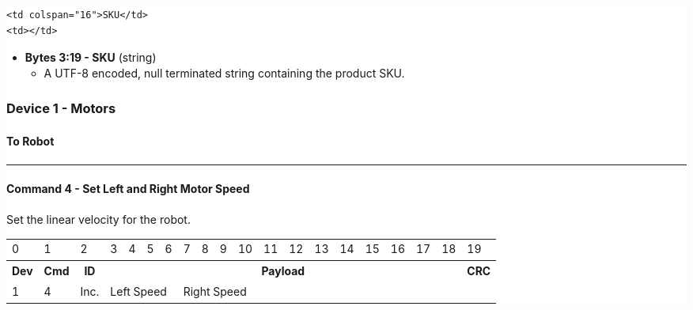     <td colspan="16">SKU</td>
    <td></td>
  </tr>
</table>

- **Bytes 3:19 - SKU** (string)
    - A UTF-8 encoded, null terminated string containing the product SKU.

### Device 1 - Motors

#### To Robot
-------------------------------------------------------------------------------

#### Command 4 - Set Left and Right Motor Speed

Set the linear velocity for the robot.

<table>
  <tr>
    <td>0</td>
    <td>1</td>
    <td>2</td>
    <td>3</td>
    <td>4</td>
    <td>5</td>
    <td>6</td>
    <td>7</td>
    <td>8</td>
    <td>9</td>
    <td>10</td>
    <td>11</td>
    <td>12</td>
    <td>13</td>
    <td>14</td>
    <td>15</td>
    <td>16</td>
    <td>17</td>
    <td>18</td>
    <td>19</td>
  </tr>
  <tr>
    <th>Dev</th>
    <th>Cmd</th>
    <th>ID</th>
    <th colspan="16">Payload</th>
    <th>CRC</th>
  </tr>
  <tr>
    <td>1</td>
    <td>4</td>
    <td>Inc.</td>
    <td colspan="4">Left Speed</td>
    <td colspan="4">Right Speed</td>
    <td colspan="8"></td>
    <td></td>
  </tr>
</table>
